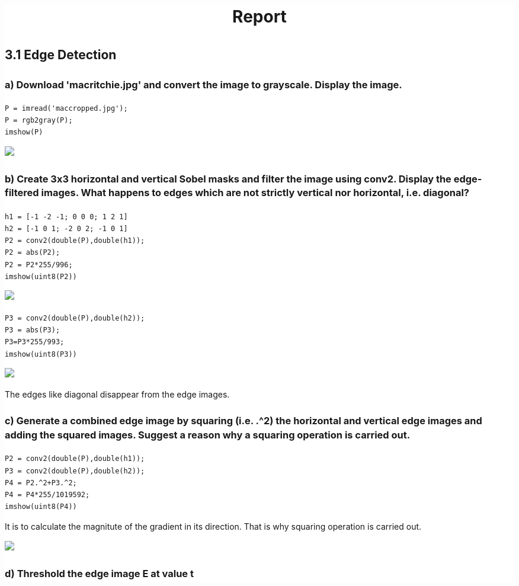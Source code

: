 # <center>Report</center>
## 3.1 Edge Detection
### a) Download 'macritchie.jpg' and convert the image to grayscale. Display the image.
	P = imread('maccropped.jpg');
	P = rgb2gray(P);
	imshow(P)

![](http://i.imgur.com/BgrROAs.jpg)

### b) Create 3x3 horizontal and vertical Sobel masks and filter the image using conv2. Display the edge-filtered images. What happens to edges which are not strictly vertical nor horizontal, i.e. diagonal?
	h1 = [-1 -2 -1; 0 0 0; 1 2 1]
	h2 = [-1 0 1; -2 0 2; -1 0 1]
	P2 = conv2(double(P),double(h1));
	P2 = abs(P2);
	P2 = P2*255/996;
	imshow(uint8(P2))

![](http://i.imgur.com/T1oDMAT.jpg)

	P3 = conv2(double(P),double(h2));
	P3 = abs(P3);
	P3=P3*255/993;
	imshow(uint8(P3))

![](http://i.imgur.com/dKHgAKr.jpg)

The edges like diagonal disappear from the edge images.

### c) Generate a combined edge image by squaring (i.e. .^2) the horizontal and vertical edge images and adding the squared images. Suggest a reason why a squaring operation is carried out.
	P2 = conv2(double(P),double(h1));
	P3 = conv2(double(P),double(h2));
	P4 = P2.^2+P3.^2;
	P4 = P4*255/1019592;
	imshow(uint8(P4))

It is to calculate the magnitute of the gradient in its direction. That is why squaring operation is carried out.

![](http://i.imgur.com/Y73ym3U.jpg)

### d) Threshold the edge image E at value t
